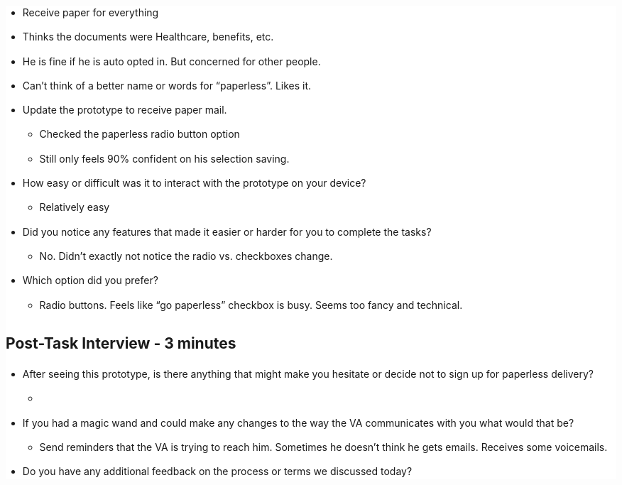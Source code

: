   - Receive paper for everything

  - Thinks the documents were Healthcare, benefits, etc.

  - He is fine if he is auto opted in. But concerned for other people.

  - Can’t think of a better name or words for “paperless”. Likes it.

- Update the prototype to receive paper mail.

  - Checked the paperless radio button option

  - Still only feels 90% confident on his selection saving.

- How easy or difficult was it to interact with the prototype on your device?

  - Relatively easy

- Did you notice any features that made it easier or harder for you to complete the tasks?

  - No. Didn’t exactly not notice the radio vs. checkboxes change. 

- Which option did you prefer?

  - Radio buttons. Feels like “go paperless” checkbox is busy. Seems too fancy and technical.


## **Post-Task Interview - 3 minutes**

- After seeing this prototype, is there anything that might make you hesitate or decide not to sign up for paperless delivery?

  -

- If you had a magic wand and could make any changes to the way the VA communicates with you what would that be?

  - Send reminders that the VA is trying to reach him. Sometimes he doesn’t think he gets emails. Receives some voicemails.

- Do you have any additional feedback on the process or terms we discussed today?
